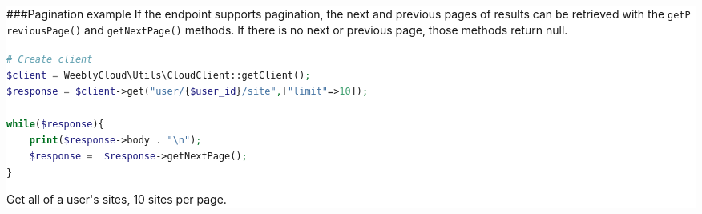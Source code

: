 
###Pagination example
If the endpoint supports pagination, the next and previous pages of results can be retrieved with the `getPreviousPage()` and `getNextPage()` methods. If there is no next or previous page, those methods return null.

```php
# Create client
$client = WeeblyCloud\Utils\CloudClient::getClient();
$response = $client->get("user/{$user_id}/site",["limit"=>10]);

while($response){
	print($response->body . "\n");
	$response =  $response->getNextPage();
}
```
Get all of a user's sites, 10 sites per page.
